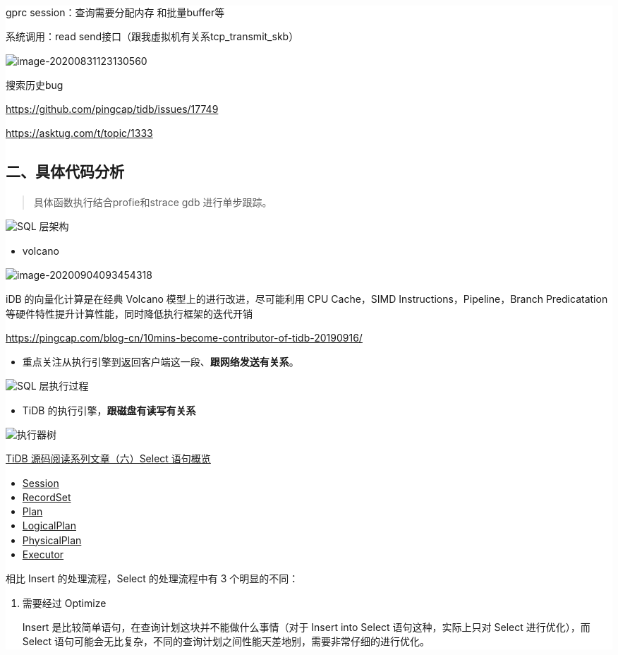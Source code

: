   

  gprc  session：查询需要分配内存 和批量buffer等

  系统调用：read send接口（跟我虚拟机有关系tcp_transmit_skb）

  

  ![image-20200831123130560](../images/image-20200831123130560.png)

搜索历史bug

https://github.com/pingcap/tidb/issues/17749

https://asktug.com/t/topic/1333



## 二、具体代码分析

> 具体函数执行结合profie和strace  gdb 进行单步跟踪。



![SQL 层架构](https://download.pingcap.com/images/blog-cn/tidb-source-code-reading-2/2.png)

- volcano

![image-20200904093454318](../images/image-20200904093454318.png)

iDB 的向量化计算是在经典 Volcano 模型上的进行改进，尽可能利用 CPU Cache，SIMD Instructions，Pipeline，Branch Predicatation 等硬件特性提升计算性能，同时降低执行框架的迭代开销

https://pingcap.com/blog-cn/10mins-become-contributor-of-tidb-20190916/



- 重点关注从执行引擎到返回客户端这一段、**跟网络发送有关系**。

  

![SQL 层执行过程](https://download.pingcap.com/images/blog-cn/tidb-source-code-reading-3/2.png)

- TiDB 的执行引擎，**跟磁盘有读写有关系**



![执行器树](https://download.pingcap.com/images/blog-cn/tidb-source-code-reading-3/1.png)

[TiDB 源码阅读系列文章（六）Select 语句概览](https://pingcap.com/blog-cn/tidb-source-code-reading-6/)

- [Session](https://github.com/pingcap/tidb/blob/source-code/session.go#L62)
- [RecordSet](https://github.com/pingcap/tidb/blob/source-code/ast/ast.go#L136)
- [Plan](https://github.com/pingcap/tidb/blob/source-code/plan/plan.go#L30)
- [LogicalPlan](https://github.com/pingcap/tidb/blob/source-code/plan/plan.go#L140)
- [PhysicalPlan](https://github.com/pingcap/tidb/blob/source-code/plan/plan.go#L190)
- [Executor](https://github.com/pingcap/tidb/blob/source-code/executor/executor.go#L190)

相比 Insert 的处理流程，Select 的处理流程中有 3 个明显的不同：

1. 需要经过 Optimize

   Insert 是比较简单语句，在查询计划这块并不能做什么事情（对于 Insert into Select 语句这种，实际上只对 Select 进行优化），而 Select 语句可能会无比复杂，不同的查询计划之间性能天差地别，需要非常仔细的进行优化。
